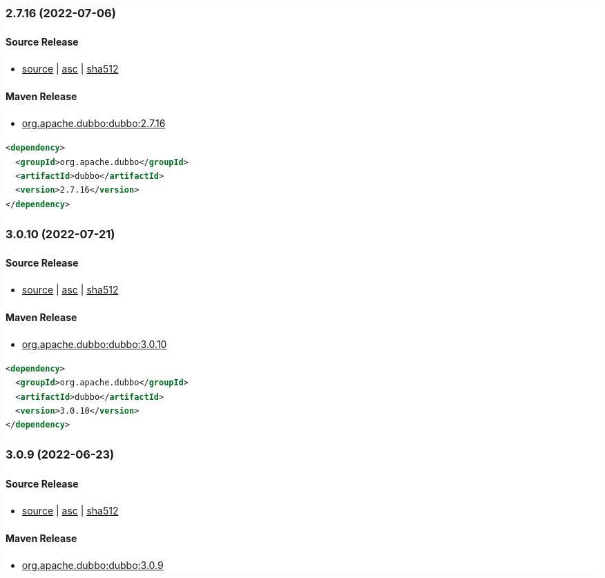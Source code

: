 ### 2.7.16 (2022-07-06)

#### Source Release

* [source](https://archive.apache.org/dist/dubbo/2.7.16/apache-dubbo-2.7.16-src.zip) |
  [asc](https://archive.apache.org/dist/dubbo/2.7.16/apache-dubbo-2.7.16-src.zip.asc) |
  [sha512](https://archive.apache.org/dist/dubbo/2.7.16/apache-dubbo-2.7.16-src.zip.sha512)


#### Maven Release

* [org.apache.dubbo:dubbo:2.7.16](https://search.maven.org/artifact/org.apache.dubbo/dubbo/2.7.16/jar)

```xml
<dependency>
  <groupId>org.apache.dubbo</groupId>
  <artifactId>dubbo</artifactId>
  <version>2.7.16</version>
</dependency>
```

### 3.0.10 (2022-07-21)

#### Source Release

* [source](https://archive.apache.org/dist/dubbo/3.0.10/apache-dubbo-3.0.10-src.zip) |
  [asc](https://archive.apache.org/dist/dubbo/3.0.10/apache-dubbo-3.0.10-src.zip.asc) |
  [sha512](https://archive.apache.org/dist/dubbo/3.0.10/apache-dubbo-3.0.10-src.zip.sha512)

#### Maven Release

* [org.apache.dubbo:dubbo:3.0.10](https://search.maven.org/artifact/org.apache.dubbo/dubbo/3.0.10/jar)

```xml
<dependency>
  <groupId>org.apache.dubbo</groupId>
  <artifactId>dubbo</artifactId>
  <version>3.0.10</version>
</dependency>
```

### 3.0.9 (2022-06-23)

#### Source Release

* [source](https://archive.apache.org/dist/dubbo/3.0.9/apache-dubbo-3.0.9-src.zip) |
  [asc](https://archive.apache.org/dist/dubbo/3.0.9/apache-dubbo-3.0.9-src.zip.asc) |
  [sha512](https://archive.apache.org/dist/dubbo/3.0.9/apache-dubbo-3.0.9-src.zip.sha512)

#### Maven Release

* [org.apache.dubbo:dubbo:3.0.9](https://search.maven.org/artifact/org.apache.dubbo/dubbo/3.0.9/jar)
